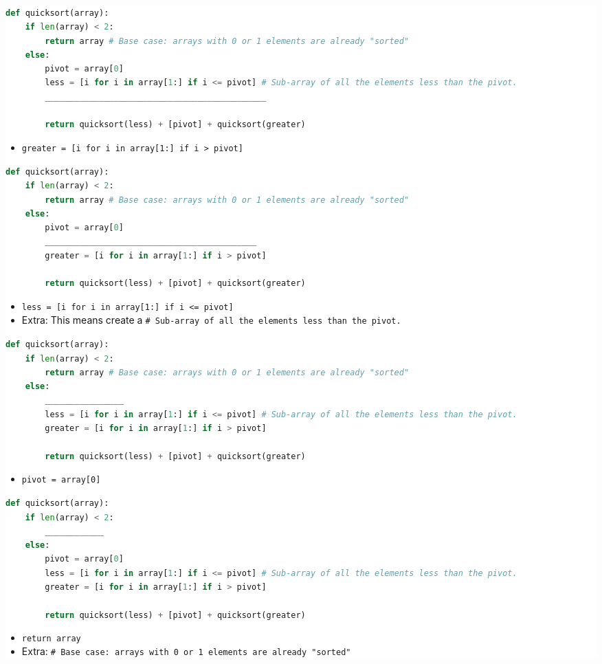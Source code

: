 ```py
def quicksort(array): 
    if len(array) < 2: 
        return array # Base case: arrays with 0 or 1 elements are already "sorted"
    else: 
        pivot = array[0]
        less = [i for i in array[1:] if i <= pivot] # Sub-array of all the elements less than the pivot.  
        _____________________________________________

        return quicksort(less) + [pivot] + quicksort(greater)
``` 
- `greater = [i for i in array[1:] if i > pivot]`


```py
def quicksort(array): 
    if len(array) < 2: 
        return array # Base case: arrays with 0 or 1 elements are already "sorted"
    else: 
        pivot = array[0]
        ___________________________________________ 
        greater = [i for i in array[1:] if i > pivot] 

        return quicksort(less) + [pivot] + quicksort(greater)
``` 
- `less = [i for i in array[1:] if i <= pivot]`
- Extra: This means create a `# Sub-array of all the elements less than the pivot. `

```py
def quicksort(array): 
    if len(array) < 2: 
        return array # Base case: arrays with 0 or 1 elements are already "sorted"
    else: 
        ________________
        less = [i for i in array[1:] if i <= pivot] # Sub-array of all the elements less than the pivot. 
        greater = [i for i in array[1:] if i > pivot] 

        return quicksort(less) + [pivot] + quicksort(greater)
``` 
- `pivot = array[0]`


```py
def quicksort(array): 
    if len(array) < 2: 
        ____________
    else: 
        pivot = array[0]
        less = [i for i in array[1:] if i <= pivot] # Sub-array of all the elements less than the pivot. 
        greater = [i for i in array[1:] if i > pivot] 

        return quicksort(less) + [pivot] + quicksort(greater) 
``` 
- `return array`
- Extra: `# Base case: arrays with 0 or 1 elements are already "sorted"`
